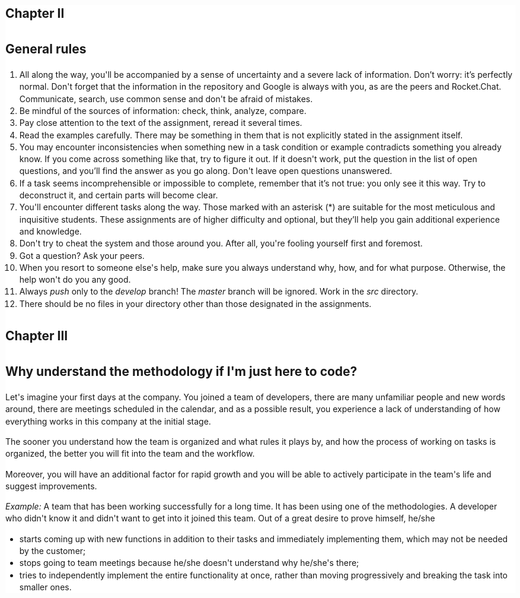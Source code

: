 ## Chapter II
## General rules

1. All along the way, you'll be accompanied by a sense of uncertainty and a severe lack of information. Don’t worry: it’s perfectly normal. Don't forget that the information in the repository and Google is always with you, as are the peers and Rocket.Chat. Communicate, search, use common sense and don't be afraid of mistakes.
2. Be mindful of the sources of information: check, think, analyze, compare.
3. Pay close attention to the text of the assignment, reread it several times.
4. Read the examples carefully. There may be something in them that is not explicitly stated in the assignment itself.
5. You may encounter inconsistencies when something new in a task condition or example contradicts something you already know. If you come across something like that, try to figure it out. If it doesn't work, put the question in the list of open questions, and you’ll find the answer as you go along. Don't leave open questions unanswered.
6. If a task seems incomprehensible or impossible to complete, remember that it’s not true: you only see it this way. Try to deconstruct it, and certain parts will become clear.
7. You'll encounter different tasks along the way. Those marked with an asterisk (\*) are suitable for the most meticulous and inquisitive students. These assignments are of higher difficulty and optional, but they’ll help you gain additional experience and knowledge.
8. Don't try to cheat the system and those around you. After all, you're fooling yourself first and foremost.
9. Got a question? Ask your peers.
10. When you resort to someone else's help, make sure you always understand why, how, and for what purpose. Otherwise, the help won't do you any good.
11. Always *push* only to the *develop* branch!  The *master* branch will be ignored.  Work in the *src* directory.
12. There should be no files in your directory other than those designated in the assignments.

## Chapter III
## Why understand the methodology if I'm just here to code?

Let's imagine your first days at the company. You joined a team of developers, there are many unfamiliar people and new words around, there are meetings scheduled in the calendar, and as a possible result, you experience a lack of understanding of how everything works in this company at the initial stage.

The sooner you understand how the team is organized and what rules it plays by, and how the process of working on tasks is organized, the better you will fit into the team and the workflow.

Moreover, you will have an additional factor for rapid growth and you will be able to actively participate in the team's life and suggest improvements.

*Example:* A team that has been working successfully for a long time. It has been using one of the methodologies. A developer who didn't know it and didn't want to get into it joined this team. Out of a great desire to prove himself, he/she 
* starts coming up with new functions in addition to their tasks and immediately implementing them, which may not be needed by the customer; 
* stops going to team meetings because he/she doesn't understand why he/she's there; 
* tries to independently implement the entire functionality at once, rather than moving progressively and breaking the task into smaller ones.
